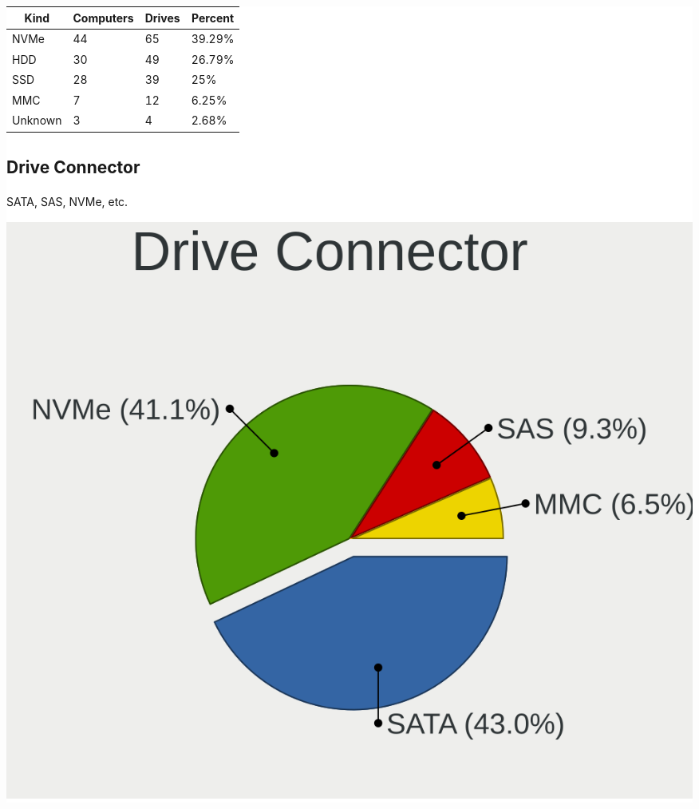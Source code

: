 
| Kind    | Computers | Drives | Percent |
|---------|-----------|--------|---------|
| NVMe    | 44        | 65     | 39.29%  |
| HDD     | 30        | 49     | 26.79%  |
| SSD     | 28        | 39     | 25%     |
| MMC     | 7         | 12     | 6.25%   |
| Unknown | 3         | 4      | 2.68%   |

Drive Connector
---------------

SATA, SAS, NVMe, etc.

![Drive Connector](./images/pie_chart/drive_bus.svg)
